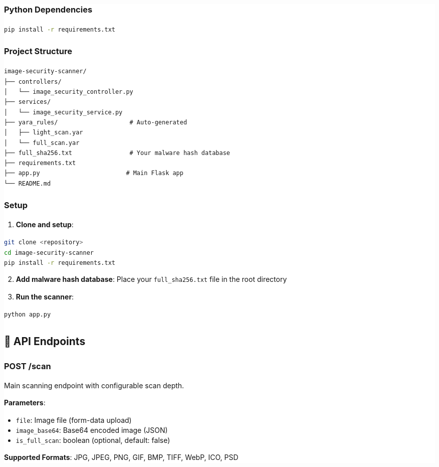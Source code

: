 ### Python Dependencies

```bash
pip install -r requirements.txt
```

### Project Structure

```
image-security-scanner/
├── controllers/
│   └── image_security_controller.py
├── services/
│   └── image_security_service.py
├── yara_rules/                    # Auto-generated
│   ├── light_scan.yar
│   └── full_scan.yar
├── full_sha256.txt                # Your malware hash database
├── requirements.txt
├── app.py                        # Main Flask app
└── README.md
```

### Setup

1. **Clone and setup**:

```bash
git clone <repository>
cd image-security-scanner
pip install -r requirements.txt
```

2. **Add malware hash database**:
   Place your `full_sha256.txt` file in the root directory

3. **Run the scanner**:

```bash
python app.py
```

## 📡 API Endpoints

### POST /scan

Main scanning endpoint with configurable scan depth.

**Parameters**:

- `file`: Image file (form-data upload)
- `image_base64`: Base64 encoded image (JSON)
- `is_full_scan`: boolean (optional, default: false)

**Supported Formats**: JPG, JPEG, PNG, GIF, BMP, TIFF, WebP, ICO, PSD
